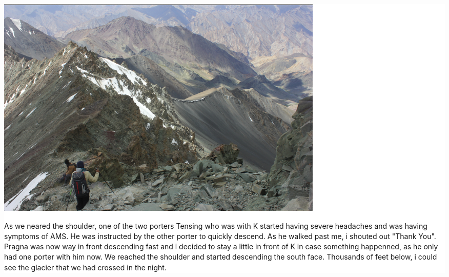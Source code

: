 <img src= "/images/posts/stok/28.png" width="70%" height="70%">

As we neared the shoulder, one of the two porters Tensing who was with K started having severe headaches and was having symptoms of AMS. He was instructed by the other porter to quickly descend. As he walked past me, i shouted out "Thank You". Pragna was now way in front descending fast and i decided to stay a little in front of K in case something happenned, as he only had one porter with him now. We reached the shoulder and started descending the south face. Thousands of feet below, i could see the glacier that we had crossed in the night.
